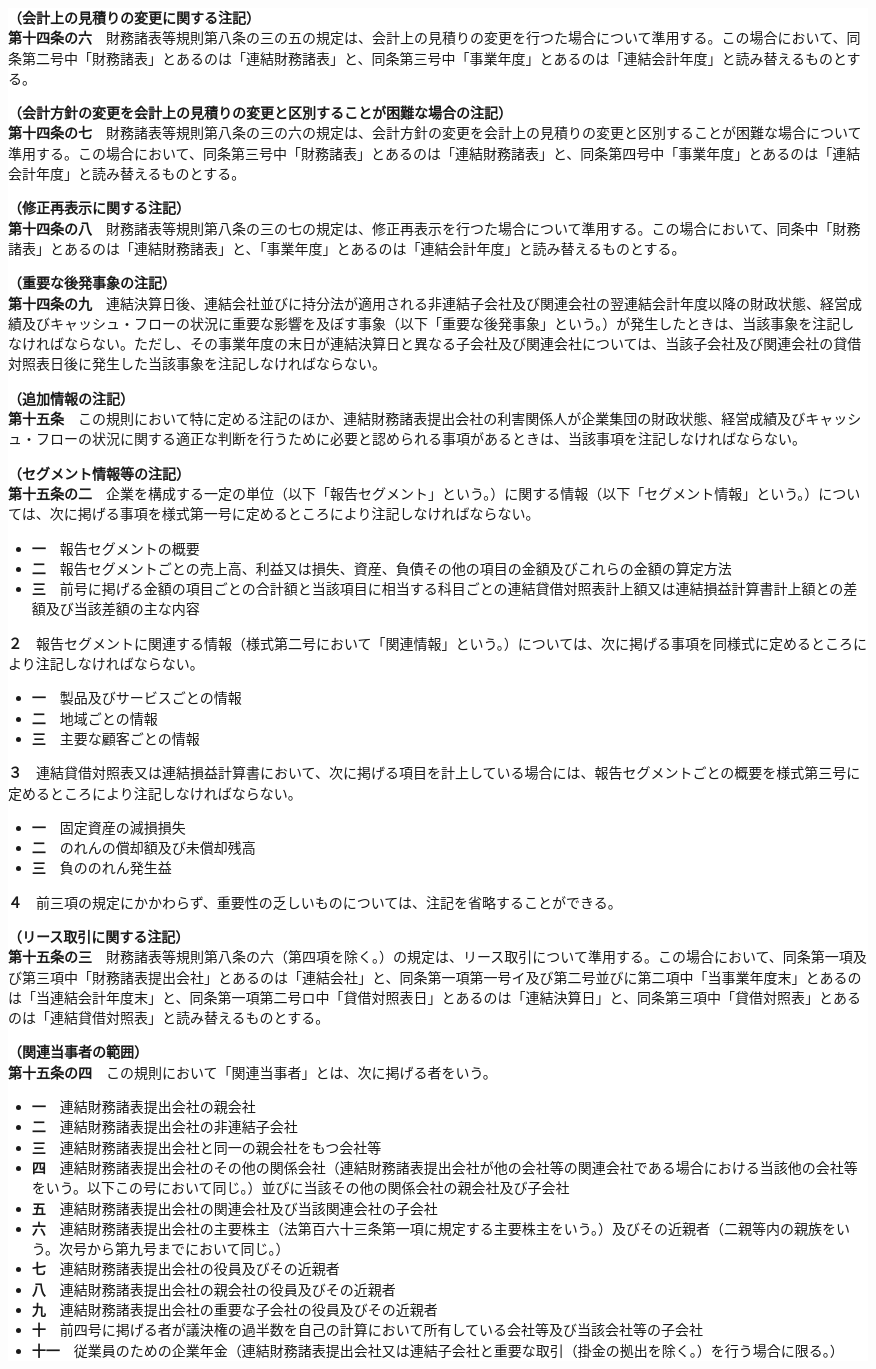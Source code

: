 **（会計上の見積りの変更に関する注記）**  
**第十四条の六**　財務諸表等規則第八条の三の五の規定は、会計上の見積りの変更を行つた場合について準用する。この場合において、同条第二号中「財務諸表」とあるのは「連結財務諸表」と、同条第三号中「事業年度」とあるのは「連結会計年度」と読み替えるものとする。  
  
**（会計方針の変更を会計上の見積りの変更と区別することが困難な場合の注記）**  
**第十四条の七**　財務諸表等規則第八条の三の六の規定は、会計方針の変更を会計上の見積りの変更と区別することが困難な場合について準用する。この場合において、同条第三号中「財務諸表」とあるのは「連結財務諸表」と、同条第四号中「事業年度」とあるのは「連結会計年度」と読み替えるものとする。  
  
**（修正再表示に関する注記）**  
**第十四条の八**　財務諸表等規則第八条の三の七の規定は、修正再表示を行つた場合について準用する。この場合において、同条中「財務諸表」とあるのは「連結財務諸表」と、「事業年度」とあるのは「連結会計年度」と読み替えるものとする。  
  
**（重要な後発事象の注記）**  
**第十四条の九**　連結決算日後、連結会社並びに持分法が適用される非連結子会社及び関連会社の翌連結会計年度以降の財政状態、経営成績及びキャッシュ・フローの状況に重要な影響を及ぼす事象（以下「重要な後発事象」という。）が発生したときは、当該事象を注記しなければならない。ただし、その事業年度の末日が連結決算日と異なる子会社及び関連会社については、当該子会社及び関連会社の貸借対照表日後に発生した当該事象を注記しなければならない。  
  
**（追加情報の注記）**  
**第十五条**　この規則において特に定める注記のほか、連結財務諸表提出会社の利害関係人が企業集団の財政状態、経営成績及びキャッシュ・フローの状況に関する適正な判断を行うために必要と認められる事項があるときは、当該事項を注記しなければならない。  
  
**（セグメント情報等の注記）**  
**第十五条の二**　企業を構成する一定の単位（以下「報告セグメント」という。）に関する情報（以下「セグメント情報」という。）については、次に掲げる事項を様式第一号に定めるところにより注記しなければならない。  
* **一**　報告セグメントの概要  
* **二**　報告セグメントごとの売上高、利益又は損失、資産、負債その他の項目の金額及びこれらの金額の算定方法  
* **三**　前号に掲げる金額の項目ごとの合計額と当該項目に相当する科目ごとの連結貸借対照表計上額又は連結損益計算書計上額との差額及び当該差額の主な内容  
  
**２**　報告セグメントに関連する情報（様式第二号において「関連情報」という。）については、次に掲げる事項を同様式に定めるところにより注記しなければならない。  
* **一**　製品及びサービスごとの情報  
* **二**　地域ごとの情報  
* **三**　主要な顧客ごとの情報  
  
**３**　連結貸借対照表又は連結損益計算書において、次に掲げる項目を計上している場合には、報告セグメントごとの概要を様式第三号に定めるところにより注記しなければならない。  
* **一**　固定資産の減損損失  
* **二**　のれんの償却額及び未償却残高  
* **三**　負ののれん発生益  
  
**４**　前三項の規定にかかわらず、重要性の乏しいものについては、注記を省略することができる。  
  
**（リース取引に関する注記）**  
**第十五条の三**　財務諸表等規則第八条の六（第四項を除く。）の規定は、リース取引について準用する。この場合において、同条第一項及び第三項中「財務諸表提出会社」とあるのは「連結会社」と、同条第一項第一号イ及び第二号並びに第二項中「当事業年度末」とあるのは「当連結会計年度末」と、同条第一項第二号ロ中「貸借対照表日」とあるのは「連結決算日」と、同条第三項中「貸借対照表」とあるのは「連結貸借対照表」と読み替えるものとする。  
  
**（関連当事者の範囲）**  
**第十五条の四**　この規則において「関連当事者」とは、次に掲げる者をいう。  
* **一**　連結財務諸表提出会社の親会社  
* **二**　連結財務諸表提出会社の非連結子会社  
* **三**　連結財務諸表提出会社と同一の親会社をもつ会社等  
* **四**　連結財務諸表提出会社のその他の関係会社（連結財務諸表提出会社が他の会社等の関連会社である場合における当該他の会社等をいう。以下この号において同じ。）並びに当該その他の関係会社の親会社及び子会社  
* **五**　連結財務諸表提出会社の関連会社及び当該関連会社の子会社  
* **六**　連結財務諸表提出会社の主要株主（法第百六十三条第一項に規定する主要株主をいう。）及びその近親者（二親等内の親族をいう。次号から第九号までにおいて同じ。）  
* **七**　連結財務諸表提出会社の役員及びその近親者  
* **八**　連結財務諸表提出会社の親会社の役員及びその近親者  
* **九**　連結財務諸表提出会社の重要な子会社の役員及びその近親者  
* **十**　前四号に掲げる者が議決権の過半数を自己の計算において所有している会社等及び当該会社等の子会社  
* **十一**　従業員のための企業年金（連結財務諸表提出会社又は連結子会社と重要な取引（掛金の拠出を除く。）を行う場合に限る。）  
  